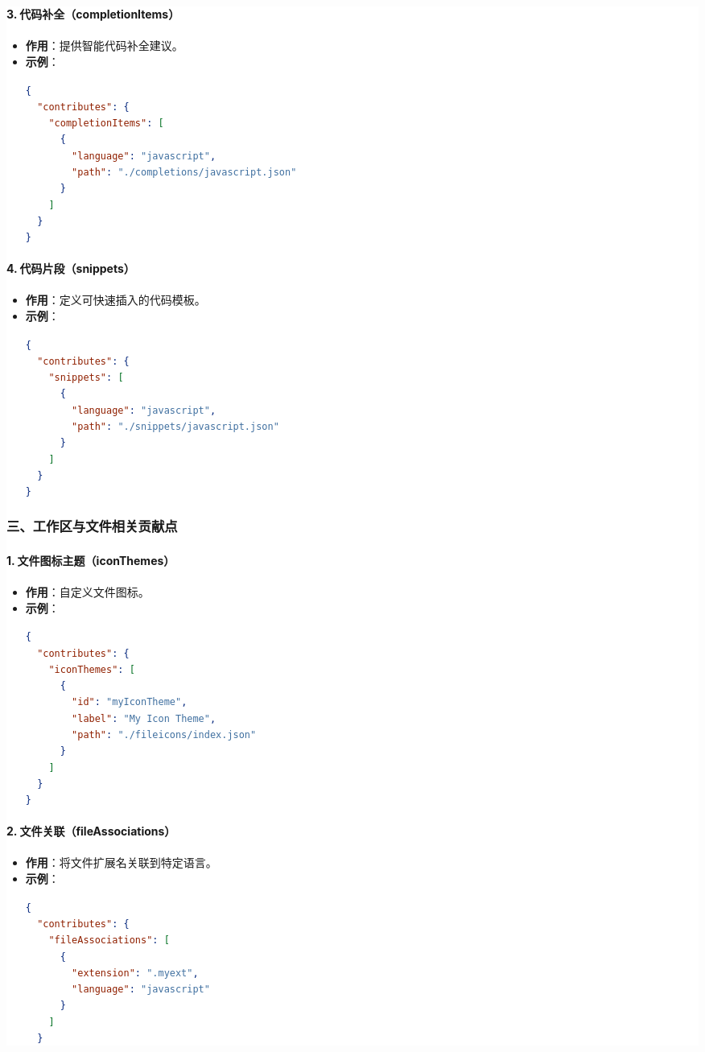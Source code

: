 #### 3. **代码补全（completionItems）**
- **作用**：提供智能代码补全建议。  
- **示例**：
  ```json
  {
    "contributes": {
      "completionItems": [
        {
          "language": "javascript",
          "path": "./completions/javascript.json"
        }
      ]
    }
  }
  ```

#### 4. **代码片段（snippets）**
- **作用**：定义可快速插入的代码模板。  
- **示例**：
  ```json
  {
    "contributes": {
      "snippets": [
        {
          "language": "javascript",
          "path": "./snippets/javascript.json"
        }
      ]
    }
  }
  ```


### **三、工作区与文件相关贡献点**
#### 1. **文件图标主题（iconThemes）**
- **作用**：自定义文件图标。  
- **示例**：
  ```json
  {
    "contributes": {
      "iconThemes": [
        {
          "id": "myIconTheme",
          "label": "My Icon Theme",
          "path": "./fileicons/index.json"
        }
      ]
    }
  }
  ```

#### 2. **文件关联（fileAssociations）**
- **作用**：将文件扩展名关联到特定语言。  
- **示例**：
  ```json
  {
    "contributes": {
      "fileAssociations": [
        {
          "extension": ".myext",
          "language": "javascript"
        }
      ]
    }
  ```